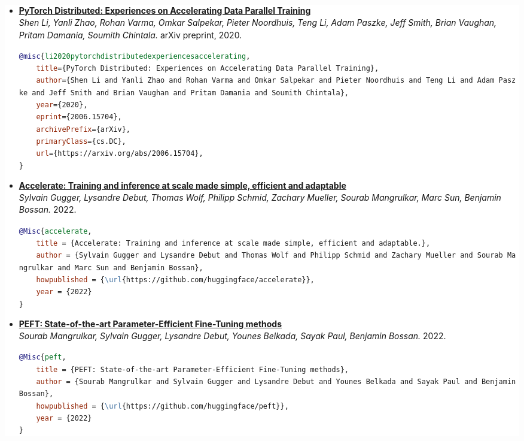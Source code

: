 - [**PyTorch Distributed: Experiences on Accelerating Data Parallel Training**](https://arxiv.org/abs/2006.15704)  
  *Shen Li, Yanli Zhao, Rohan Varma, Omkar Salpekar, Pieter Noordhuis, Teng Li, Adam Paszke, Jeff Smith, Brian Vaughan, Pritam Damania, Soumith Chintala.* arXiv preprint, 2020.
  ```bibtex
  @misc{li2020pytorchdistributedexperiencesaccelerating,
      title={PyTorch Distributed: Experiences on Accelerating Data Parallel Training},
      author={Shen Li and Yanli Zhao and Rohan Varma and Omkar Salpekar and Pieter Noordhuis and Teng Li and Adam Paszke and Jeff Smith and Brian Vaughan and Pritam Damania and Soumith Chintala},
      year={2020},
      eprint={2006.15704},
      archivePrefix={arXiv},
      primaryClass={cs.DC},
      url={https://arxiv.org/abs/2006.15704},
  }
  ```

- [**Accelerate: Training and inference at scale made simple, efficient and adaptable**](https://github.com/huggingface/accelerate)  
  *Sylvain Gugger, Lysandre Debut, Thomas Wolf, Philipp Schmid, Zachary Mueller, Sourab Mangrulkar, Marc Sun, Benjamin Bossan.* 2022.
  ```bibtex
  @Misc{accelerate,
      title = {Accelerate: Training and inference at scale made simple, efficient and adaptable.},
      author = {Sylvain Gugger and Lysandre Debut and Thomas Wolf and Philipp Schmid and Zachary Mueller and Sourab Mangrulkar and Marc Sun and Benjamin Bossan},
      howpublished = {\url{https://github.com/huggingface/accelerate}},
      year = {2022}
  }
  ```

- [**PEFT: State-of-the-art Parameter-Efficient Fine-Tuning methods**](https://github.com/huggingface/peft)  
  *Sourab Mangrulkar, Sylvain Gugger, Lysandre Debut, Younes Belkada, Sayak Paul, Benjamin Bossan.* 2022.
  ```bibtex
  @Misc{peft,
      title = {PEFT: State-of-the-art Parameter-Efficient Fine-Tuning methods},
      author = {Sourab Mangrulkar and Sylvain Gugger and Lysandre Debut and Younes Belkada and Sayak Paul and Benjamin Bossan},
      howpublished = {\url{https://github.com/huggingface/peft}},
      year = {2022}
  }
  ```
